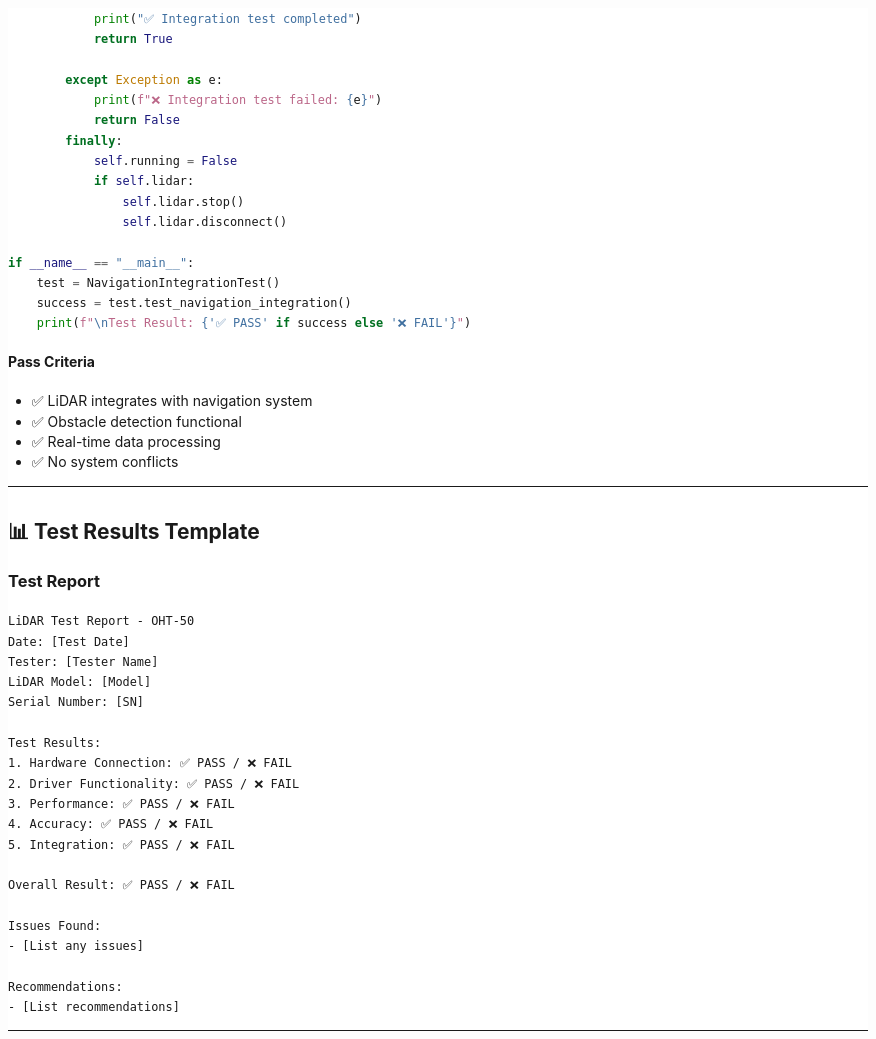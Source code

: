 ```python
            print("✅ Integration test completed")
            return True
            
        except Exception as e:
            print(f"❌ Integration test failed: {e}")
            return False
        finally:
            self.running = False
            if self.lidar:
                self.lidar.stop()
                self.lidar.disconnect()

if __name__ == "__main__":
    test = NavigationIntegrationTest()
    success = test.test_navigation_integration()
    print(f"\nTest Result: {'✅ PASS' if success else '❌ FAIL'}")
```

#### **Pass Criteria**
- ✅ LiDAR integrates with navigation system
- ✅ Obstacle detection functional
- ✅ Real-time data processing
- ✅ No system conflicts

---

## 📊 **Test Results Template**

### **Test Report**
```
LiDAR Test Report - OHT-50
Date: [Test Date]
Tester: [Tester Name]
LiDAR Model: [Model]
Serial Number: [SN]

Test Results:
1. Hardware Connection: ✅ PASS / ❌ FAIL
2. Driver Functionality: ✅ PASS / ❌ FAIL
3. Performance: ✅ PASS / ❌ FAIL
4. Accuracy: ✅ PASS / ❌ FAIL
5. Integration: ✅ PASS / ❌ FAIL

Overall Result: ✅ PASS / ❌ FAIL

Issues Found:
- [List any issues]

Recommendations:
- [List recommendations]
```

---